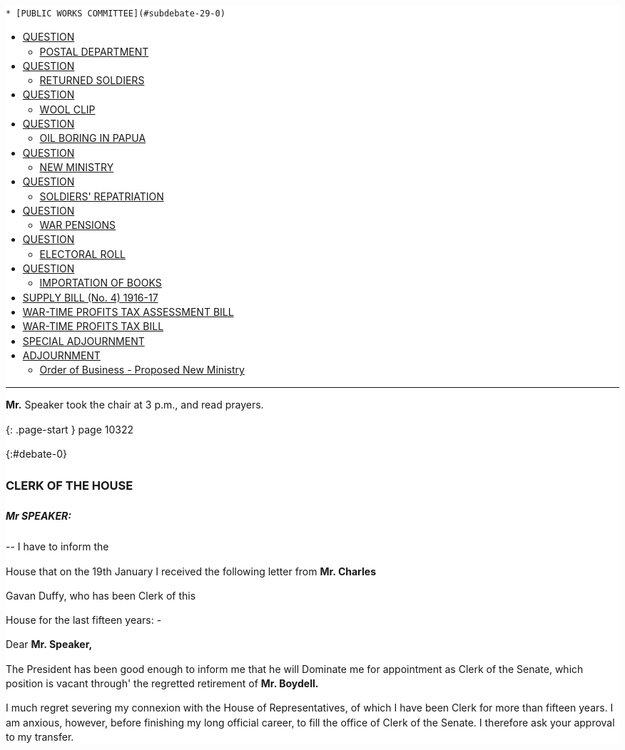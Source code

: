     * [PUBLIC WORKS COMMITTEE](#subdebate-29-0)
* [QUESTION](#debate-30)
    * [POSTAL DEPARTMENT](#subdebate-30-0)
* [QUESTION](#debate-31)
    * [RETURNED SOLDIERS](#subdebate-31-0)
* [QUESTION](#debate-32)
    * [WOOL CLIP](#subdebate-32-0)
* [QUESTION](#debate-33)
    * [OIL BORING IN PAPUA](#subdebate-33-0)
* [QUESTION](#debate-34)
    * [NEW MINISTRY](#subdebate-34-0)
* [QUESTION](#debate-35)
    * [SOLDIERS' REPATRIATION](#subdebate-35-0)
* [QUESTION](#debate-36)
    * [WAR PENSIONS](#subdebate-36-0)
* [QUESTION](#debate-37)
    * [ELECTORAL ROLL](#subdebate-37-0)
* [QUESTION](#debate-38)
    * [IMPORTATION OF BOOKS](#subdebate-38-0)
* [SUPPLY BILL (No. 4) 1916-17](#debate-39)
* [WAR-TIME PROFITS TAX ASSESSMENT BILL](#debate-40)
* [WAR-TIME PROFITS TAX BILL](#debate-41)
* [SPECIAL ADJOURNMENT](#debate-42)
* [ADJOURNMENT](#debate-43)
    * [Order of Business - Proposed New Ministry](#subdebate-43-0)


----


 **Mr.** Speaker  took the chair at 3 p.m., and read prayers. 

{: .page-start }
page 10322

{:#debate-0}
### CLERK OF THE HOUSE

##### Mr SPEAKER:

-- I have to inform the 

House that on the 19th January I received the following letter from  **Mr. Charles** 

Gavan Duffy, who has been Clerk  of  this 

House  for the last fifteen years: - 

Dear  **Mr. Speaker,** 

The  President  has been good enough to inform me that he will Dominate me for appointment as  Clerk  of the Senate, which position is vacant through' the regretted retirement of  **Mr. Boydell.** 

I much regret severing my connexion with the House of Representatives, of which I have been Clerk for more than fifteen years. I am anxious, however, before finishing my long official career, to fill the office of Clerk of the Senate. I therefore ask your approval to my transfer. 
